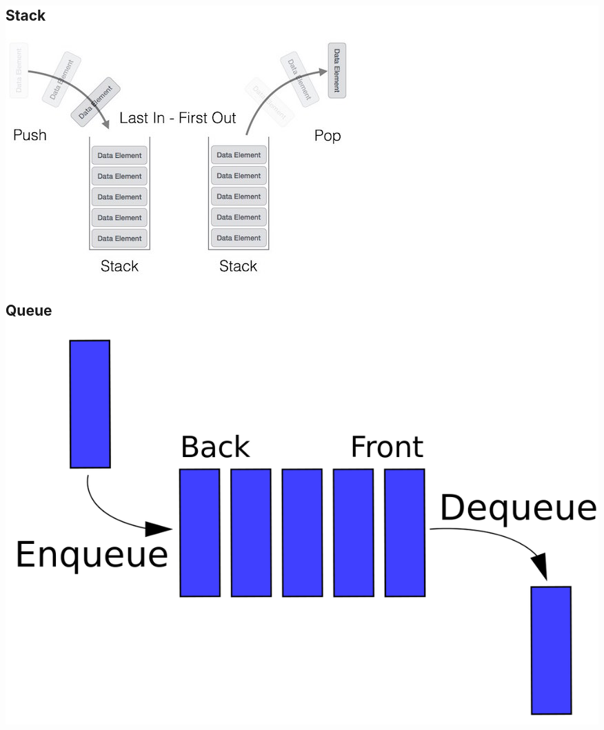 ## Stack

![DS-A%20Workshop%20@GDGUNAM%207793c867ddaf40018cafd4db91b3343e/Untitled%2013.png](DS-A%20Workshop%20@GDGUNAM%207793c867ddaf40018cafd4db91b3343e/Untitled%2013.png)

## Queue

![DS-A%20Workshop%20@GDGUNAM%207793c867ddaf40018cafd4db91b3343e/Untitled%2014.png](DS-A%20Workshop%20@GDGUNAM%207793c867ddaf40018cafd4db91b3343e/Untitled%2014.png)

